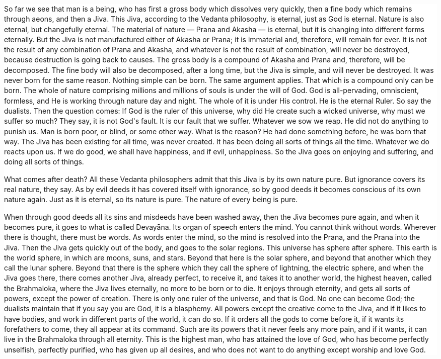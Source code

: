 So far we see that man is a being, who has first a gross body which
dissolves very quickly, then a fine body which remains through aeons,
and then a Jiva. This Jiva, according to the Vedanta philosophy, is
eternal, just as God is eternal. Nature is also eternal, but changefully
eternal. The material of nature — Prana and Akasha — is eternal, but it
is changing into different forms eternally. But the Jiva is not
manufactured either of Akasha or Prana; it is immaterial and, therefore,
will remain for ever. It is not the result of any combination of Prana
and Akasha, and whatever is not the result of combination, will never be
destroyed, because destruction is going back to causes. The gross body
is a compound of Akasha and Prana and, therefore, will be decomposed.
The fine body will also be decomposed, after a long time, but the Jiva
is simple, and will never be destroyed. It was never born for the same
reason. Nothing simple can be born. The same argument applies. That
which is a compound only can be born. The whole of nature comprising
millions and millions of souls is under the will of God. God is
all-pervading, omniscient, formless, and He is working through nature
day and night. The whole of it is under His control. He is the eternal
Ruler. So say the dualists. Then the question comes: If God is the ruler
of this universe, why did He create such a wicked universe, why must we
suffer so much? They say, it is not God's fault. It is our fault that we
suffer. Whatever we sow we reap. He did not do anything to punish us.
Man is born poor, or blind, or some other way. What is the reason? He
had done something before, he was born that way. The Jiva has been
existing for all time, was never created. It has been doing all sorts of
things all the time. Whatever we do reacts upon us. If we do good, we
shall have happiness, and if evil, unhappiness. So the Jiva goes on
enjoying and suffering, and doing all sorts of things.

What comes after death? All these Vedanta philosophers admit that this
Jiva is by its own nature pure. But ignorance covers its real nature,
they say. As by evil deeds it has covered itself with ignorance, so by
good deeds it becomes conscious of its own nature again. Just as it is
eternal, so its nature is pure. The nature of every being is pure.

When through good deeds all its sins and misdeeds have been washed away,
then the Jiva becomes pure again, and when it becomes pure, it goes to
what is called Devayāna. Its organ of speech enters the mind. You cannot
think without words. Wherever there is thought, there must be words. As
words enter the mind, so the mind is resolved into the Prana, and the
Prana into the Jiva. Then the Jiva gets quickly out of the body, and
goes to the solar regions. This universe has sphere after sphere. This
earth is the world sphere, in which are moons, suns, and stars. Beyond
that here is the solar sphere, and beyond that another which they call
the lunar sphere. Beyond that there is the sphere which they call the
sphere of lightning, the electric sphere, and when the Jiva goes there,
there comes another Jiva, already perfect, to receive it, and takes it
to another world, the highest heaven, called the Brahmaloka, where the
Jiva lives eternally, no more to be born or to die. It enjoys through
eternity, and gets all sorts of powers, except the power of creation.
There is only one ruler of the universe, and that is God. No one can
become God; the dualists maintain that if you say you are God, it is a
blasphemy. All powers except the creative come to the Jiva, and if it
likes to have bodies, and work in different parts of the world, it can
do so. If it orders all the gods to come before it, if it wants its
forefathers to come, they all appear at its command. Such are its powers
that it never feels any more pain, and if it wants, it can live in the
Brahmaloka through all eternity. This is the highest man, who has
attained the love of God, who has become perfectly unselfish, perfectly
purified, who has given up all desires, and who does not want to do
anything except worship and love God.

